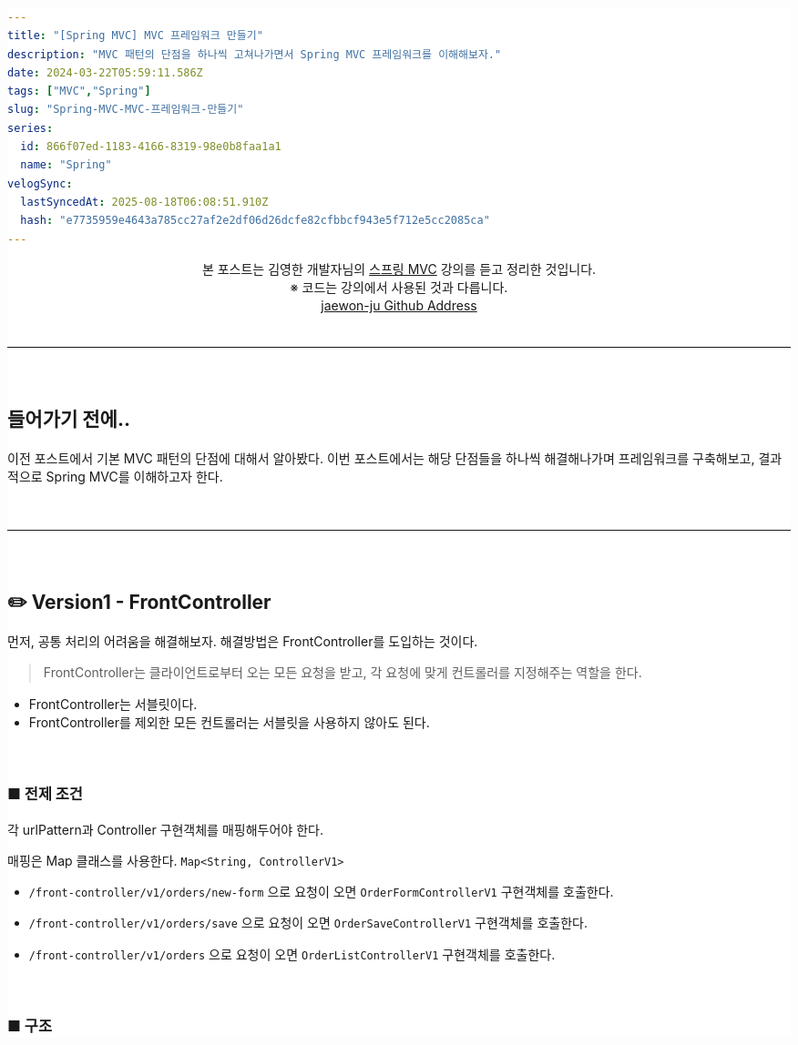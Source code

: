 ```yaml
---
title: "[Spring MVC] MVC 프레임워크 만들기"
description: "MVC 패턴의 단점을 하나씩 고쳐나가면서 Spring MVC 프레임워크를 이해해보자."
date: 2024-03-22T05:59:11.586Z
tags: ["MVC","Spring"]
slug: "Spring-MVC-MVC-프레임워크-만들기"
series:
  id: 866f07ed-1183-4166-8319-98e0b8faa1a1
  name: "Spring"
velogSync:
  lastSyncedAt: 2025-08-18T06:08:51.910Z
  hash: "e7735959e4643a785cc27af2e2df06d26dcfe82cfbbcf943e5f712e5cc2085ca"
---
```


<center>본 포스트는 김영한 개발자님의 <a href = "https://www.inflearn.com/course/%EC%8A%A4%ED%94%84%EB%A7%81-%ED%95%B5%EC%8B%AC-%EC%9B%90%EB%A6%AC-%EA%B8%B0%EB%B3%B8%ED%8E%B8/dashboard">스프링 MVC</a> 강의를 듣고 정리한 것입니다.<br> ※ 코드는 강의에서 사용된 것과 다릅니다.<br> <a href = https://github.com/jaewon-ju/Learning_Spring>jaewon-ju Github Address</a></center>

<br>

---

<br>

## 들어가기 전에..
이전 포스트에서 기본 MVC 패턴의 단점에 대해서 알아봤다.
이번 포스트에서는 해당 단점들을 하나씩 해결해나가며 프레임워크를 구축해보고, 결과적으로 Spring MVC를 이해하고자 한다.

<br>

---

<br>

## ✏️ Version1 - FrontController
먼저, 공통 처리의 어려움을 해결해보자.
해결방법은 FrontController를 도입하는 것이다.

> FrontController는 클라이언트로부터 오는 모든 요청을 받고, 각 요청에 맞게 컨트롤러를 지정해주는 역할을 한다.

- FrontController는 서블릿이다.
- FrontController를 제외한 모든 컨트롤러는 서블릿을 사용하지 않아도 된다.

<br>

### ■ 전제 조건
각 urlPattern과 Controller 구현객체를 매핑해두어야 한다.

매핑은 Map 클래스를 사용한다.
```Map<String, ControllerV1>```
-  ```/front-controller/v1/orders/new-form``` 으로 요청이 오면
```OrderFormControllerV1``` 구현객체를 호출한다.

-  ```/front-controller/v1/orders/save``` 으로 요청이 오면
```OrderSaveControllerV1``` 구현객체를 호출한다.


-  ```/front-controller/v1/orders``` 으로 요청이 오면
```OrderListControllerV1``` 구현객체를 호출한다.


<br>

### ■ 구조
```